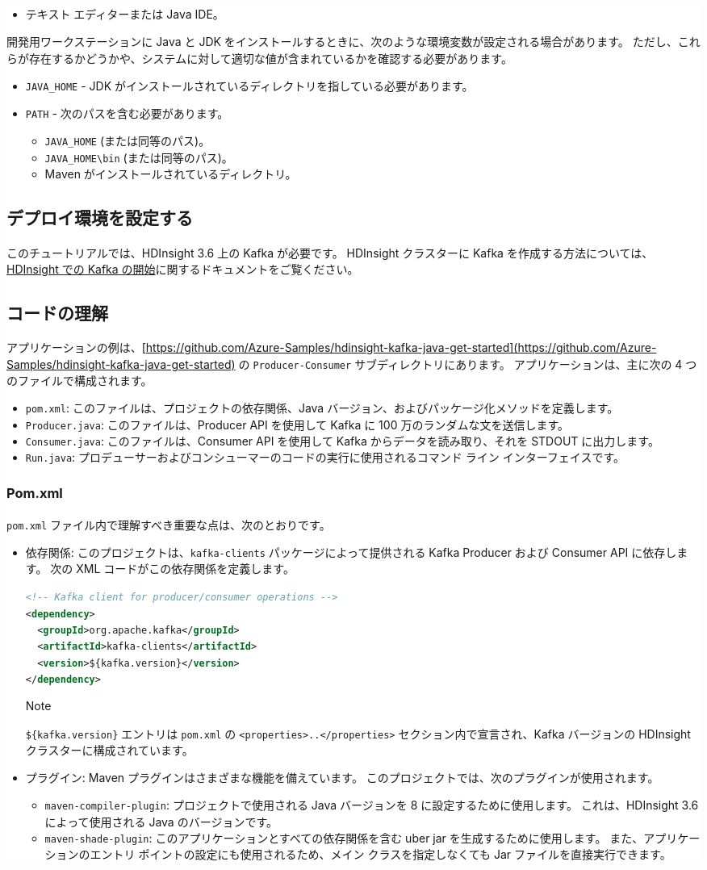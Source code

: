 * テキスト エディターまたは Java IDE。

開発用ワークステーションに Java と JDK をインストールするときに、次のような環境変数が設定される場合があります。 ただし、これらが存在するかどうかや、システムに対して適切な値が含まれているかを確認する必要があります。

* `JAVA_HOME` - JDK がインストールされているディレクトリを指している必要があります。
* `PATH` - 次のパスを含む必要があります。
  
    * `JAVA_HOME` (または同等のパス)。
    * `JAVA_HOME\bin` (または同等のパス)。
    * Maven がインストールされているディレクトリ。

## <a name="set-up-your-deployment-environment"></a>デプロイ環境を設定する

このチュートリアルでは、HDInsight 3.6 上の Kafka が必要です。 HDInsight クラスターに Kafka を作成する方法については、[HDInsight での Kafka の開始](apache-kafka-get-started.md)に関するドキュメントをご覧ください。

## <a name="understand-the-code"></a>コードの理解

アプリケーションの例は、[https://github.com/Azure-Samples/hdinsight-kafka-java-get-started](https://github.com/Azure-Samples/hdinsight-kafka-java-get-started) の `Producer-Consumer` サブディレクトリにあります。 アプリケーションは、主に次の 4 つのファイルで構成されます。

* `pom.xml`: このファイルは、プロジェクトの依存関係、Java バージョン、およびパッケージ化メソッドを定義します。
* `Producer.java`: このファイルは、Producer API を使用して Kafka に 100 万のランダムな文を送信します。
* `Consumer.java`: このファイルは、Consumer API を使用して Kafka からデータを読み取り、それを STDOUT に出力します。
* `Run.java`: プロデューサーおよびコンシューマーのコードの実行に使用されるコマンド ライン インターフェイスです。

### <a name="pomxml"></a>Pom.xml

`pom.xml` ファイル内で理解すべき重要な点は、次のとおりです。

* 依存関係: このプロジェクトは、`kafka-clients` パッケージによって提供される Kafka Producer および Consumer API に依存します。 次の XML コードがこの依存関係を定義します。

    ```xml
    <!-- Kafka client for producer/consumer operations -->
    <dependency>
      <groupId>org.apache.kafka</groupId>
      <artifactId>kafka-clients</artifactId>
      <version>${kafka.version}</version>
    </dependency>
    ```

    > [!NOTE]
    > `${kafka.version}` エントリは `pom.xml` の `<properties>..</properties>` セクション内で宣言され、Kafka バージョンの HDInsight クラスターに構成されています。

* プラグイン: Maven プラグインはさまざまな機能を備えています。 このプロジェクトでは、次のプラグインが使用されます。

    * `maven-compiler-plugin`: プロジェクトで使用される Java バージョンを 8 に設定するために使用します。 これは、HDInsight 3.6 によって使用される Java のバージョンです。
    * `maven-shade-plugin`: このアプリケーションとすべての依存関係を含む uber jar を生成するために使用します。 また、アプリケーションのエントリ ポイントの設定にも使用されるため、メイン クラスを指定しなくても Jar ファイルを直接実行できます。
